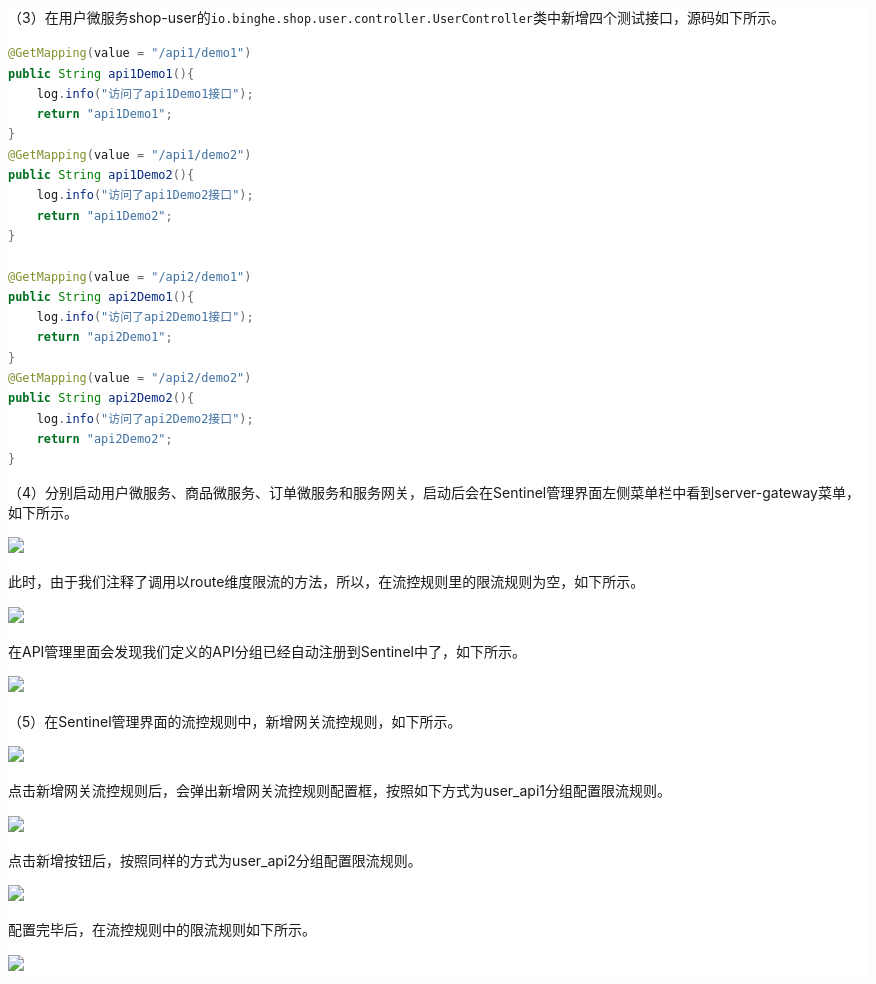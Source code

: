 （3）在用户微服务shop-user的`io.binghe.shop.user.controller.UserController`类中新增四个测试接口，源码如下所示。

```java
@GetMapping(value = "/api1/demo1")
public String api1Demo1(){
    log.info("访问了api1Demo1接口");
    return "api1Demo1";
}
@GetMapping(value = "/api1/demo2")
public String api1Demo2(){
    log.info("访问了api1Demo2接口");
    return "api1Demo2";
}

@GetMapping(value = "/api2/demo1")
public String api2Demo1(){
    log.info("访问了api2Demo1接口");
    return "api2Demo1";
}
@GetMapping(value = "/api2/demo2")
public String api2Demo2(){
    log.info("访问了api2Demo2接口");
    return "api2Demo2";
}
```

（4）分别启动用户微服务、商品微服务、订单微服务和服务网关，启动后会在Sentinel管理界面左侧菜单栏中看到server-gateway菜单，如下所示。

![](https://tianxiawuhao.github.io/post-images/1658668748563.png)

此时，由于我们注释了调用以route维度限流的方法，所以，在流控规则里的限流规则为空，如下所示。

![](https://tianxiawuhao.github.io/post-images/1658668764215.png)

在API管理里面会发现我们定义的API分组已经自动注册到Sentinel中了，如下所示。

![](https://tianxiawuhao.github.io/post-images/1658668773447.png)

（5）在Sentinel管理界面的流控规则中，新增网关流控规则，如下所示。

![](https://tianxiawuhao.github.io/post-images/1658668783657.png)

点击新增网关流控规则后，会弹出新增网关流控规则配置框，按照如下方式为user_api1分组配置限流规则。

![](https://tianxiawuhao.github.io/post-images/1658668798808.png)

点击新增按钮后，按照同样的方式为user_api2分组配置限流规则。

![](https://tianxiawuhao.github.io/post-images/1658668819062.png)

配置完毕后，在流控规则中的限流规则如下所示。

![](https://tianxiawuhao.github.io/post-images/1658668856618.png)
